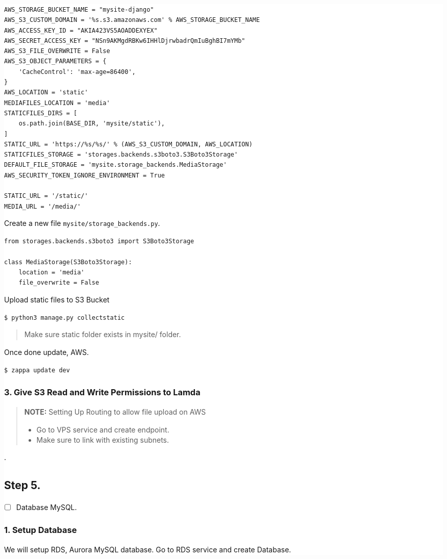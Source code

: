 	AWS_STORAGE_BUCKET_NAME = "mysite-django"
    AWS_S3_CUSTOM_DOMAIN = '%s.s3.amazonaws.com' % AWS_STORAGE_BUCKET_NAME
    AWS_ACCESS_KEY_ID = "AKIA423VS5AOADDEXYEX"
    AWS_SECRET_ACCESS_KEY = "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"
    AWS_S3_FILE_OVERWRITE = False
    AWS_S3_OBJECT_PARAMETERS = {
        'CacheControl': 'max-age=86400',
    }
    AWS_LOCATION = 'static'
    MEDIAFILES_LOCATION = 'media'
    STATICFILES_DIRS = [
        os.path.join(BASE_DIR, 'mysite/static'),
    ]
    STATIC_URL = 'https://%s/%s/' % (AWS_S3_CUSTOM_DOMAIN, AWS_LOCATION)
    STATICFILES_STORAGE = 'storages.backends.s3boto3.S3Boto3Storage'
    DEFAULT_FILE_STORAGE = 'mysite.storage_backends.MediaStorage'
    AWS_SECURITY_TOKEN_IGNORE_ENVIRONMENT = True
    
    STATIC_URL = '/static/'
    MEDIA_URL = '/media/'

Create a new file `mysite/storage_backends.py`.

    from storages.backends.s3boto3 import S3Boto3Storage

    class MediaStorage(S3Boto3Storage):
        location = 'media'
        file_overwrite = False

Upload static files to S3 Bucket

    $ python3 manage.py collectstatic

> Make sure static folder exists in mysite/ folder.

Once done update, AWS.

    $ zappa update dev

### 3. Give S3 Read and Write Permissions to Lamda 

> **NOTE:**
> Setting Up Routing to allow file upload on AWS
> - Go to VPS service and create endpoint.
> - Make sure to link with existing subnets.

.

## Step 5.

 - [ ] Database MySQL.

### 1. Setup Database
We will setup RDS, Aurora MySQL database.
Go to RDS service and create Database.
